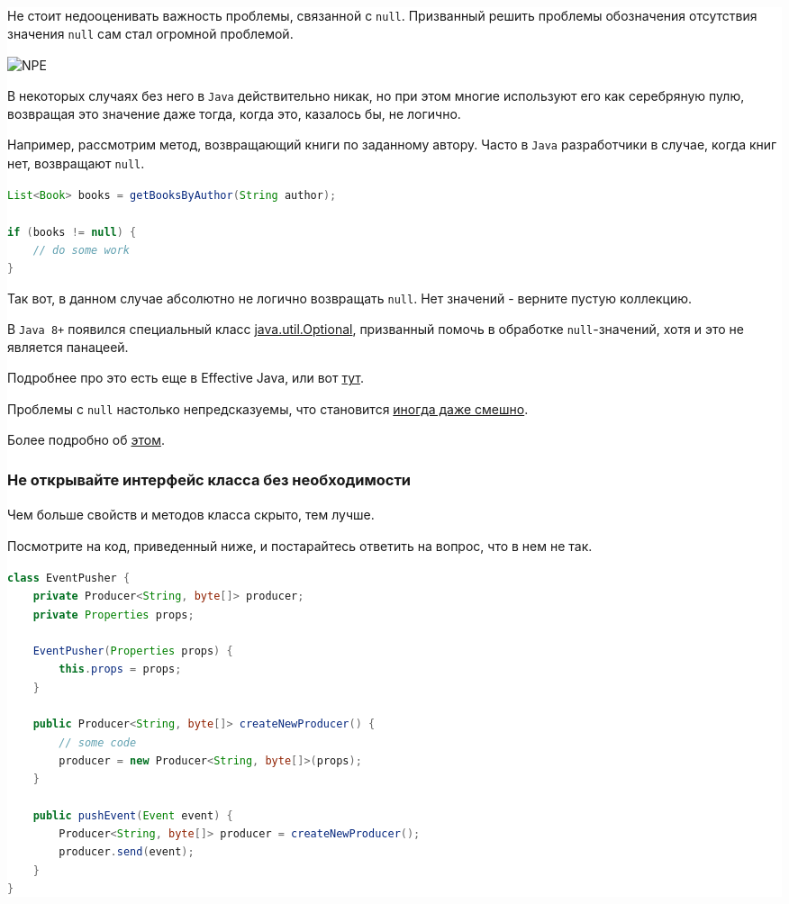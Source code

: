 Не стоит недооценивать важность проблемы, связанной с `null`. Призванный решить проблемы обозначения отсутствия значения `null` сам стал огромной проблемой.

![NPE](../../images/jcore/beginner/null_war/null.jpg)

В некоторых случаях без него в `Java` действительно никак, но при этом многие используют его как серебряную пулю, возвращая это значение даже тогда, когда это, казалось бы, не логично.

Например, рассмотрим метод, возвращающий книги по заданному автору.
Часто в `Java` разработчики в случае, когда книг нет, возвращают `null`.

```java
List<Book> books = getBooksByAuthor(String author);

if (books != null) {
    // do some work
}
```

Так вот, в данном случае абсолютно не логично возвращать `null`. Нет значений - верните пустую коллекцию.

В `Java 8+` появился специальный класс [java.util.Optional](https://docs.oracle.com/javase/8/docs/api/java/util/Optional.html), призванный помочь в обработке `null`-значений, хотя и это не является панацеей.

Подробнее про это есть еще в Effective Java, или вот [тут](http://www.javapractices.com/topic/TopicAction.do?Id=59).

Проблемы с `null` настолько непредсказуемы, что становится [иногда даже смешно](https://vc.ru/transport/79355-amerikanskiy-programmist-zaregistriroval-avtomobilnyy-nomer-null-i-poluchil-shtrafy-na-12-tysyach-iz-za-neopoznannyh-avto).

Более подробно об [этом](null_war.md).

### Не открывайте интерфейс класса без необходимости

Чем больше свойств и методов класса скрыто, тем лучше.

Посмотрите на код, приведенный ниже, и постарайтесь ответить на вопрос, что в нем не так.

```java
class EventPusher {
    private Producer<String, byte[]> producer;
    private Properties props;

    EventPusher(Properties props) {
        this.props = props;
    }

    public Producer<String, byte[]> createNewProducer() {
        // some code
        producer = new Producer<String, byte[]>(props);
    }

    public pushEvent(Event event) {
        Producer<String, byte[]> producer = createNewProducer();
        producer.send(event);
    }
}
```

